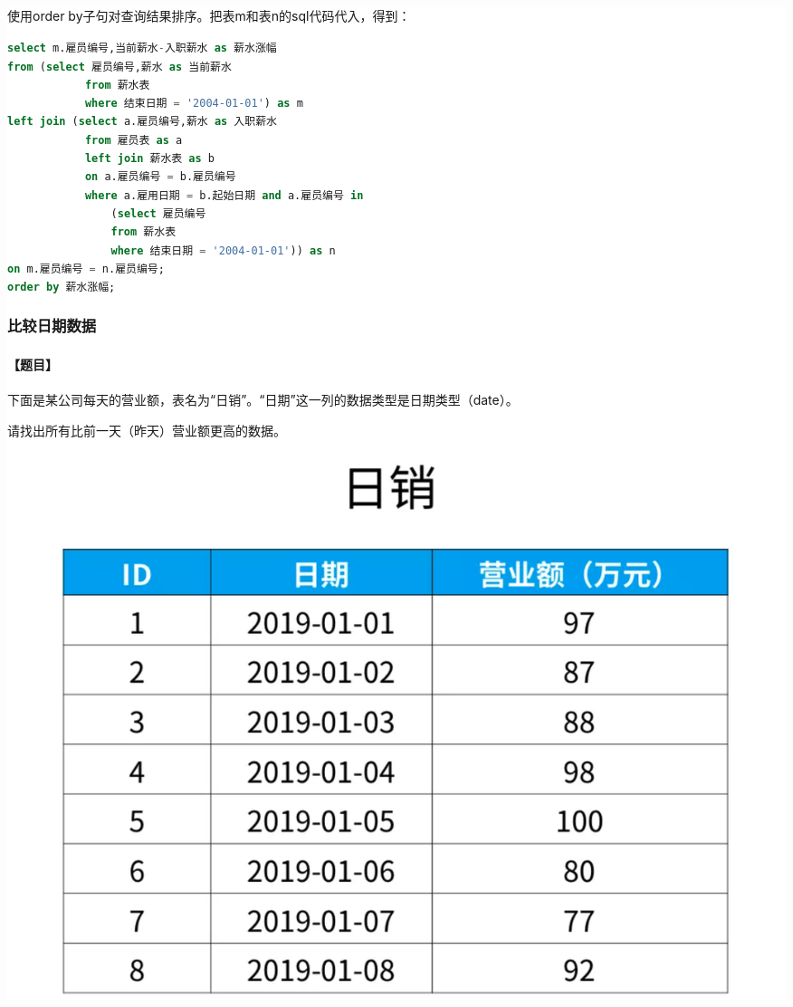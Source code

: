 使用order by子句对查询结果排序。把表m和表n的sql代码代入，得到：

```sql
select m.雇员编号,当前薪水-入职薪水 as 薪水涨幅
from (select 雇员编号,薪水 as 当前薪水
			from 薪水表
			where 结束日期 = '2004-01-01') as m
left join (select a.雇员编号,薪水 as 入职薪水
            from 雇员表 as a 
            left join 薪水表 as b
            on a.雇员编号 = b.雇员编号
            where a.雇用日期 = b.起始日期 and a.雇员编号 in 
                (select 雇员编号
                from 薪水表
                where 结束日期 = '2004-01-01')) as n
on m.雇员编号 = n.雇员编号;
order by 薪水涨幅;
```

### 比较日期数据

#### **【题目】**

下面是某公司每天的营业额，表名为“日销”。“日期”这一列的数据类型是日期类型（date）。

请找出所有比前一天（昨天）营业额更高的数据。

![image-20210328115032709](../images/image-20210328115032709.png)
